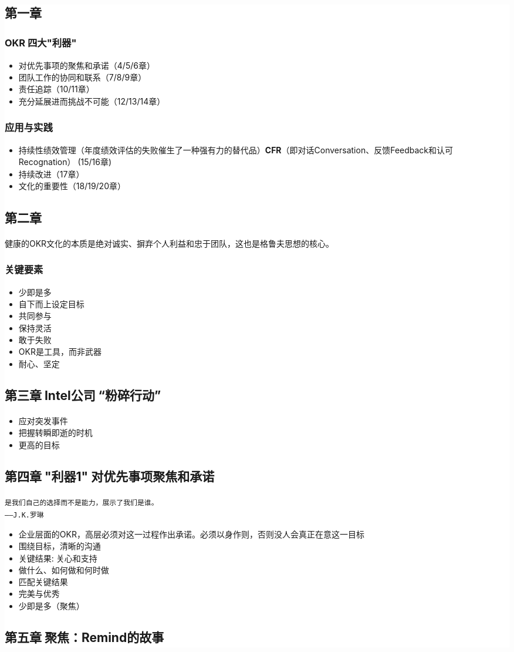 ## 第一章

### OKR 四大"利器"

- 对优先事项的聚焦和承诺（4/5/6章）
- 团队工作的协同和联系（7/8/9章）
- 责任追踪（10/11章）
- 充分延展进而挑战不可能（12/13/14章）

### 应用与实践

- 持续性绩效管理（年度绩效评估的失败催生了一种强有力的替代品）**CFR**（即对话Conversation、反馈Feedback和认可Recognation） (15/16章)
- 持续改进（17章）
- 文化的重要性（18/19/20章）

## 第二章

健康的OKR文化的本质是绝对诚实、摒弃个人利益和忠于团队，这也是格鲁夫思想的核心。

### 关键要素

- 少即是多
- 自下而上设定目标
- 共同参与
- 保持灵活
- 敢于失败
- OKR是工具，而非武器
- 耐心、坚定

## 第三章 Intel公司 “粉碎行动”

- 应对突发事件
- 把握转瞬即逝的时机
- 更高的目标

## 第四章 "利器1" 对优先事项聚焦和承诺

```
是我们自己的选择而不是能力，展示了我们是谁。
——J.K.罗琳
```

- 企业层面的OKR，高层必须对这一过程作出承诺。必须以身作则，否则没人会真正在意这一目标
- 围绕目标，清晰的沟通
- 关键结果: 关心和支持
- 做什么、如何做和何时做
- 匹配关键结果
- 完美与优秀
- 少即是多（聚焦）

## 第五章 聚焦：Remind的故事
